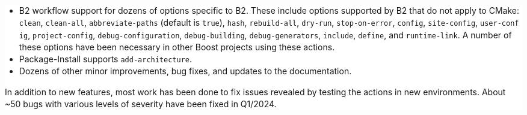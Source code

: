 - B2 workflow support for dozens of options specific to B2. These include options supported by B2 that do not apply to
  CMake: `clean`, `clean-all`, `abbreviate-paths` (default is `true`), `hash`, `rebuild-all`, `dry-run`,
  `stop-on-error`, `config`, `site-config`, `user-config`, `project-config`, `debug-configuration`, `debug-building`,
  `debug-generators`, `include`, `define`, and `runtime-link`. A number of these options have been necessary in other
  Boost projects using these actions.
- Package-Install supports `add-architecture`.
- Dozens of other minor improvements, bug fixes, and updates to the documentation.

In addition to new features, most work has been done to fix issues revealed by testing the actions in new environments.
About ~50 bugs with various levels of severity have been fixed in Q1/2024.
